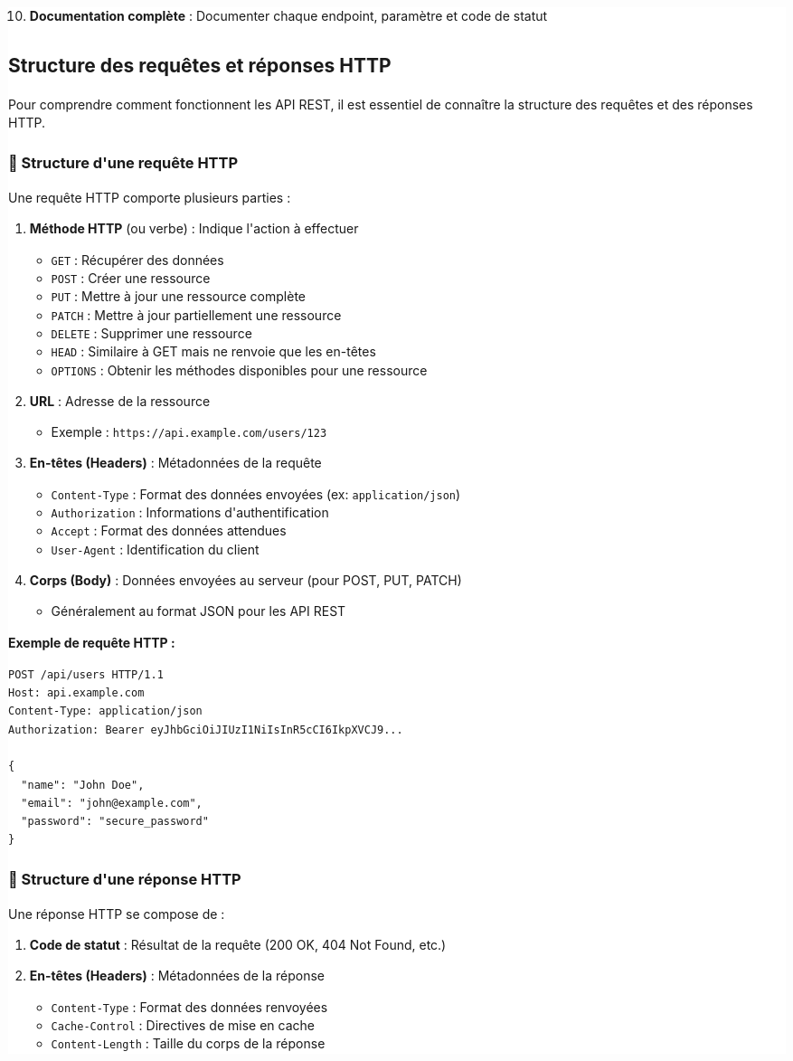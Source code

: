 10. **Documentation complète** : Documenter chaque endpoint, paramètre et code de statut

## Structure des requêtes et réponses HTTP

Pour comprendre comment fonctionnent les API REST, il est essentiel de connaître la structure des requêtes et des réponses HTTP.

### 🔹 Structure d'une requête HTTP

Une requête HTTP comporte plusieurs parties :

1. **Méthode HTTP** (ou verbe) : Indique l'action à effectuer
   - `GET` : Récupérer des données
   - `POST` : Créer une ressource
   - `PUT` : Mettre à jour une ressource complète
   - `PATCH` : Mettre à jour partiellement une ressource
   - `DELETE` : Supprimer une ressource
   - `HEAD` : Similaire à GET mais ne renvoie que les en-têtes
   - `OPTIONS` : Obtenir les méthodes disponibles pour une ressource

2. **URL** : Adresse de la ressource
   - Exemple : `https://api.example.com/users/123`

3. **En-têtes (Headers)** : Métadonnées de la requête
   - `Content-Type` : Format des données envoyées (ex: `application/json`)
   - `Authorization` : Informations d'authentification
   - `Accept` : Format des données attendues
   - `User-Agent` : Identification du client

4. **Corps (Body)** : Données envoyées au serveur (pour POST, PUT, PATCH)
   - Généralement au format JSON pour les API REST

**Exemple de requête HTTP :**
```http
POST /api/users HTTP/1.1
Host: api.example.com
Content-Type: application/json
Authorization: Bearer eyJhbGciOiJIUzI1NiIsInR5cCI6IkpXVCJ9...

{
  "name": "John Doe",
  "email": "john@example.com",
  "password": "secure_password"
}
```

### 🔹 Structure d'une réponse HTTP

Une réponse HTTP se compose de :

1. **Code de statut** : Résultat de la requête (200 OK, 404 Not Found, etc.)

2. **En-têtes (Headers)** : Métadonnées de la réponse
   - `Content-Type` : Format des données renvoyées
   - `Cache-Control` : Directives de mise en cache
   - `Content-Length` : Taille du corps de la réponse
